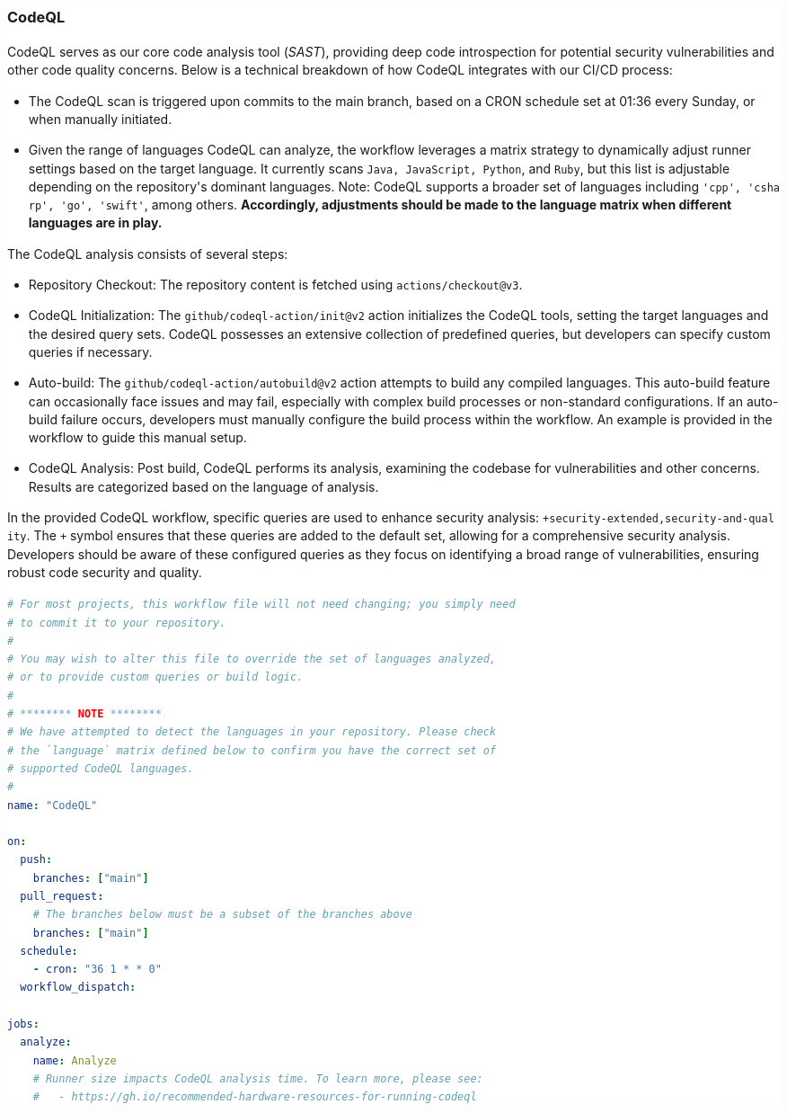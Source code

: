 ### CodeQL

CodeQL serves as our core code analysis tool (_SAST_), providing deep code introspection for potential security vulnerabilities and other code quality concerns. Below is a technical breakdown of how CodeQL integrates with our CI/CD process:

- The CodeQL scan is triggered upon commits to the main branch, based on a CRON schedule set at 01:36 every Sunday, or when manually initiated.

- Given the range of languages CodeQL can analyze, the workflow leverages a matrix strategy to dynamically adjust runner settings based on the target language. It currently scans `Java, JavaScript, Python`, and `Ruby`, but this list is adjustable depending on the repository's dominant languages. Note: CodeQL supports a broader set of languages including `'cpp', 'csharp', 'go', 'swift'`, among others. **Accordingly, adjustments should be made to the language matrix when different languages are in play.**

The CodeQL analysis consists of several steps:

- Repository Checkout: The repository content is fetched using `actions/checkout@v3`.

- CodeQL Initialization: The `github/codeql-action/init@v2` action initializes the CodeQL tools, setting the target languages and the desired query sets. CodeQL possesses an extensive collection of predefined queries, but developers can specify custom queries if necessary.

- Auto-build: The `github/codeql-action/autobuild@v2` action attempts to build any compiled languages. This auto-build feature can occasionally face issues and may fail, especially with complex build processes or non-standard configurations. If an auto-build failure occurs, developers must manually configure the build process within the workflow. An example is provided in the workflow to guide this manual setup.

- CodeQL Analysis: Post build, CodeQL performs its analysis, examining the codebase for vulnerabilities and other concerns. Results are categorized based on the language of analysis.

In the provided CodeQL workflow, specific queries are used to enhance security analysis: `+security-extended,security-and-quality`. The `+` symbol ensures that these queries are added to the default set, allowing for a comprehensive security analysis. Developers should be aware of these configured queries as they focus on identifying a broad range of vulnerabilities, ensuring robust code security and quality.

```yml
# For most projects, this workflow file will not need changing; you simply need
# to commit it to your repository.
#
# You may wish to alter this file to override the set of languages analyzed,
# or to provide custom queries or build logic.
#
# ******** NOTE ********
# We have attempted to detect the languages in your repository. Please check
# the `language` matrix defined below to confirm you have the correct set of
# supported CodeQL languages.
#
name: "CodeQL"

on:
  push:
    branches: ["main"]
  pull_request:
    # The branches below must be a subset of the branches above
    branches: ["main"]
  schedule:
    - cron: "36 1 * * 0"
  workflow_dispatch:

jobs:
  analyze:
    name: Analyze
    # Runner size impacts CodeQL analysis time. To learn more, please see:
    #   - https://gh.io/recommended-hardware-resources-for-running-codeql
```